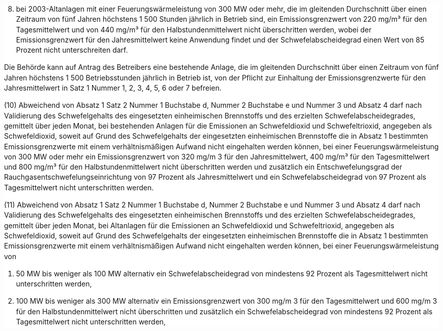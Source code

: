 8.  bei 2003-Altanlagen mit einer Feuerungswärmeleistung von 300 MW oder
    mehr, die im gleitenden Durchschnitt über einen Zeitraum von fünf
    Jahren höchstens 1 500 Stunden jährlich in Betrieb sind, ein
    Emissionsgrenzwert von 220 mg/m³ für den Tagesmittelwert und von 440
    mg/m³ für den Halbstundenmittelwert nicht überschritten werden, wobei
    der Emissionsgrenzwert für den Jahresmittelwert keine Anwendung findet
    und der Schwefelabscheidegrad einen Wert von 85 Prozent nicht
    unterschreiten darf.



Die Behörde kann auf Antrag des Betreibers eine bestehende Anlage, die
im gleitenden Durchschnitt über einen Zeitraum von fünf Jahren
höchstens 1 500 Betriebsstunden jährlich in Betrieb ist, von der
Pflicht zur Einhaltung der Emissionsgrenzwerte für den
Jahresmittelwert in Satz 1 Nummer 1, 2, 3, 4, 5, 6 oder 7 befreien.

(10) Abweichend von Absatz 1 Satz 2 Nummer 1 Buchstabe d, Nummer 2
Buchstabe e und Nummer 3 und Absatz 4 darf nach Validierung des
Schwefelgehalts des eingesetzten einheimischen Brennstoffs und des
erzielten Schwefelabscheidegrades, gemittelt über jeden Monat, bei
bestehenden Anlagen für die Emissionen an Schwefeldioxid und
Schwefeltrioxid, angegeben als Schwefeldioxid, soweit auf Grund des
Schwefelgehalts der eingesetzten einheimischen Brennstoffe die in
Absatz 1 bestimmten Emissionsgrenzwerte mit einem verhältnismäßigen
Aufwand nicht eingehalten werden können, bei einer
Feuerungswärmeleistung von 300 MW oder mehr ein Emissionsgrenzwert von
320 mg/m
3              für den Jahresmittelwert, 400 mg/m³ für den
Tagesmittelwert und 800 mg/m³ für den Halbstundenmittelwert nicht
überschritten werden und zusätzlich ein Entschwefelungsgrad der
Rauchgasentschwefelungseinrichtung von 97 Prozent als Jahresmittelwert
und ein Schwefelabscheidegrad von 97 Prozent als Tagesmittelwert nicht
unterschritten werden.

(11) Abweichend von Absatz 1 Satz 2 Nummer 1 Buchstabe d, Nummer 2
Buchstabe e und Nummer 3 und Absatz 4 darf nach Validierung des
Schwefelgehalts des eingesetzten einheimischen Brennstoffs und des
erzielten Schwefelabscheidegrades, gemittelt über jeden Monat, bei
Altanlagen für die Emissionen an Schwefeldioxid und Schwefeltrioxid,
angegeben als Schwefeldioxid, soweit auf Grund des Schwefelgehalts der
eingesetzten einheimischen Brennstoffe die in Absatz 1 bestimmten
Emissionsgrenzwerte mit einem verhältnismäßigen Aufwand nicht
eingehalten werden können, bei einer Feuerungswärmeleistung von

1.  50 MW bis weniger als 100 MW alternativ ein Schwefelabscheidegrad von
    mindestens 92 Prozent als Tagesmittelwert nicht unterschritten werden,


2.  100 MW bis weniger als 300 MW alternativ ein Emissionsgrenzwert von
    300 mg/m
    3                    für den Tagesmittelwert und 600 mg/m
    3                    für den Halbstundenmittelwert nicht überschritten
    und zusätzlich ein Schwefelabscheidegrad von mindestens 92 Prozent als
    Tagesmittelwert nicht unterschritten werden,
